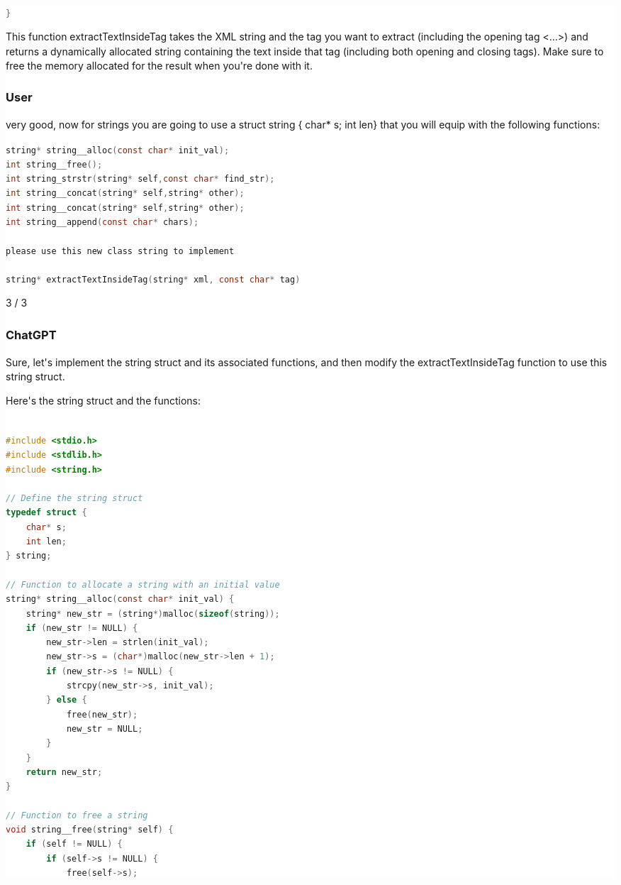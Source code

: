 ```c
}
```
This function extractTextInsideTag takes the XML string and the tag you want to extract (including the opening tag <...>) and returns a dynamically allocated string containing the text inside that tag (including both opening and closing tags). Make sure to free the memory allocated for the result when you're done with it.

### User
very good, now for strings you are going to use a struct string { char* s; int len} that you will equip with the following functions:
```c
string* string__alloc(const char* init_val);
int string__free();
int string_strstr(string* self,const char* find_str);
int string__concat(string* self,string* other);
int string__concat(string* self,string* other);
int string__append(const char* chars);

please use this new class string to implement

string* extractTextInsideTag(string* xml, const char* tag)
```
3 / 3



### ChatGPT
Sure, let's implement the string struct and its associated functions, and then modify the extractTextInsideTag function to use this string struct.

Here's the string struct and the functions:

```c

#include <stdio.h>
#include <stdlib.h>
#include <string.h>

// Define the string struct
typedef struct {
    char* s;
    int len;
} string;

// Function to allocate a string with an initial value
string* string__alloc(const char* init_val) {
    string* new_str = (string*)malloc(sizeof(string));
    if (new_str != NULL) {
        new_str->len = strlen(init_val);
        new_str->s = (char*)malloc(new_str->len + 1);
        if (new_str->s != NULL) {
            strcpy(new_str->s, init_val);
        } else {
            free(new_str);
            new_str = NULL;
        }
    }
    return new_str;
}

// Function to free a string
void string__free(string* self) {
    if (self != NULL) {
        if (self->s != NULL) {
            free(self->s);
```